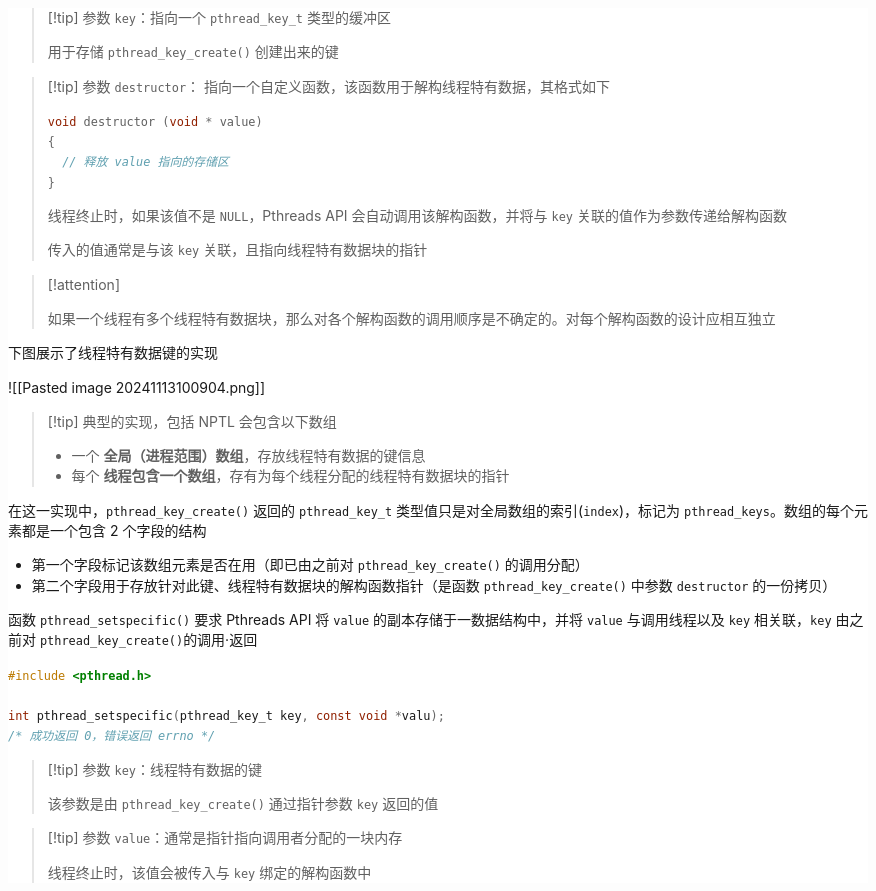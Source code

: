> [!tip] 参数 `key`：指向一个 `pthread_key_t` 类型的缓冲区
> 
> 用于存储 `pthread_key_create()` 创建出来的键
> 

> [!tip] 参数 `destructor`： 指向一个自定义函数，该函数用于解构线程特有数据，其格式如下
> ```c
> void destructor (void * value)
> {
> 	// 释放 value 指向的存储区
> }
> ```
> 
> 线程终止时，如果该值不是 `NULL`，Pthreads API 会自动调用该解构函数，并将与 `key` 关联的值作为参数传递给解构函数
> 
> 传入的值通常是与该 `key` 关联，且指向线程特有数据块的指针
> 

> [!attention] 
> 
> 如果一个线程有多个线程特有数据块，那么对各个解构函数的调用顺序是不确定的。对每个解构函数的设计应相互独立
> 

下图展示了线程特有数据键的实现

![[Pasted image 20241113100904.png]]

> [!tip] 典型的实现，包括 NPTL 会包含以下数组
> 
> + 一个 **全局（进程范围）数组**，存放线程特有数据的键信息
> + 每个 **线程包含一个数组**，存有为每个线程分配的线程特有数据块的指针
> 

在这一实现中，`pthread_key_create()` 返回的 `pthread_key_t` 类型值只是对全局数组的索引(`index`)，标记为 `pthread_keys`。数组的每个元素都是一个包含 $2$ 个字段的结构
+ 第一个字段标记该数组元素是否在用（即已由之前对 `pthread_key_create()` 的调用分配）
+ 第二个字段用于存放针对此键、线程特有数据块的解构函数指针（是函数 `pthread_key_create()` 中参数 `destructor` 的一份拷贝）

函数 `pthread_setspecific()` 要求 Pthreads API 将 `value` 的副本存储于一数据结构中，并将 `value` 与调用线程以及 `key` 相关联，`key` 由之前对 `pthread_key_create()`的调用·返回

```c
#include <pthread.h>

int pthread_setspecific(pthread_key_t key, const void *valu);
/* 成功返回 0，错误返回 errno */
```

>[!tip] 参数 `key`：线程特有数据的键
>
>该参数是由 `pthread_key_create()` 通过指针参数 `key` 返回的值
>

> [!tip] 参数 `value`：通常是指针指向调用者分配的一块内存
> 
> 线程终止时，该值会被传入与 `key` 绑定的解构函数中
> 
